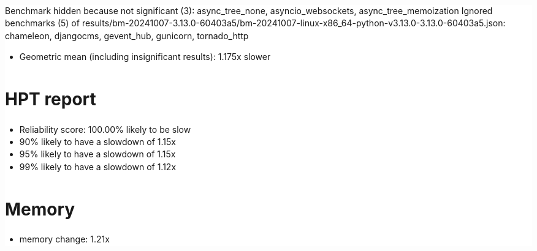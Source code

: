 Benchmark hidden because not significant (3): async_tree_none, asyncio_websockets, async_tree_memoization
Ignored benchmarks (5) of results/bm-20241007-3.13.0-60403a5/bm-20241007-linux-x86_64-python-v3.13.0-3.13.0-60403a5.json: chameleon, djangocms, gevent_hub, gunicorn, tornado_http

- Geometric mean (including insignificant results): 1.175x slower

# HPT report

- Reliability score: 100.00% likely to be slow
- 90% likely to have a slowdown of 1.15x
- 95% likely to have a slowdown of 1.15x
- 99% likely to have a slowdown of 1.12x

# Memory
- memory change: 1.21x